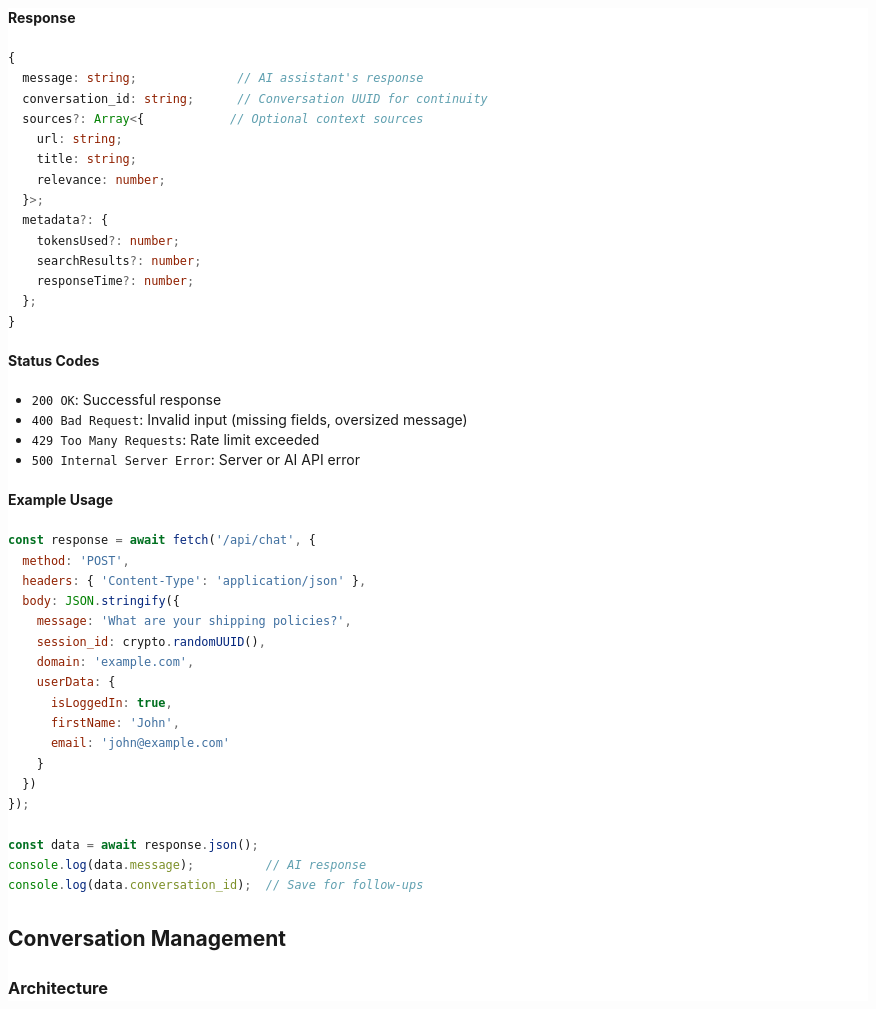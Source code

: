 #### Response

```typescript
{
  message: string;              // AI assistant's response
  conversation_id: string;      // Conversation UUID for continuity
  sources?: Array<{            // Optional context sources
    url: string;
    title: string;
    relevance: number;
  }>;
  metadata?: {
    tokensUsed?: number;
    searchResults?: number;
    responseTime?: number;
  };
}
```

#### Status Codes

- `200 OK`: Successful response
- `400 Bad Request`: Invalid input (missing fields, oversized message)
- `429 Too Many Requests`: Rate limit exceeded
- `500 Internal Server Error`: Server or AI API error

#### Example Usage

```javascript
const response = await fetch('/api/chat', {
  method: 'POST',
  headers: { 'Content-Type': 'application/json' },
  body: JSON.stringify({
    message: 'What are your shipping policies?',
    session_id: crypto.randomUUID(),
    domain: 'example.com',
    userData: {
      isLoggedIn: true,
      firstName: 'John',
      email: 'john@example.com'
    }
  })
});

const data = await response.json();
console.log(data.message);          // AI response
console.log(data.conversation_id);  // Save for follow-ups
```

## Conversation Management

### Architecture
